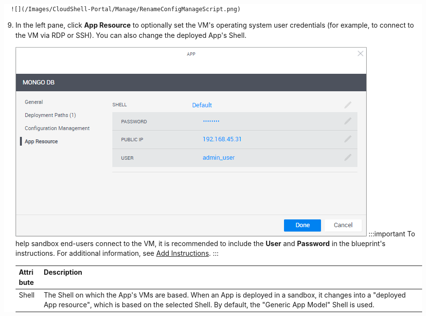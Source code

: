       ![](/Images/CloudShell-Portal/Manage/RenameConfigManageScript.png)

9. In the left pane, click **App Resource** to optionally set the VM's operating system user credentials (for example, to connect to the VM via RDP or SSH). You can also change the deployed App's Shell.

    ![](/Images/CloudShell-Portal/Manage/AppResource.png)
    :::important
    To help sandbox end-users connect to the VM, it is recommended to include the **User** and **Password** in the blueprint's instructions. For additional information, see [Add Instructions](../../../../portal/blueprints/creating-blueprints/add-instructions.md).
    :::

    <table>
        <thead>
            <th>Attribute</th>
            <th>Description</th>
        </thead>
        <tbody>
            <tr>
                <td>Shell</td>
                <td>
                The Shell on which the App's VMs are based. When an App is deployed in a sandbox, it changes into a "deployed App resource", which is based on the selected Shell. By default, the "Generic App Model" Shell is used.
